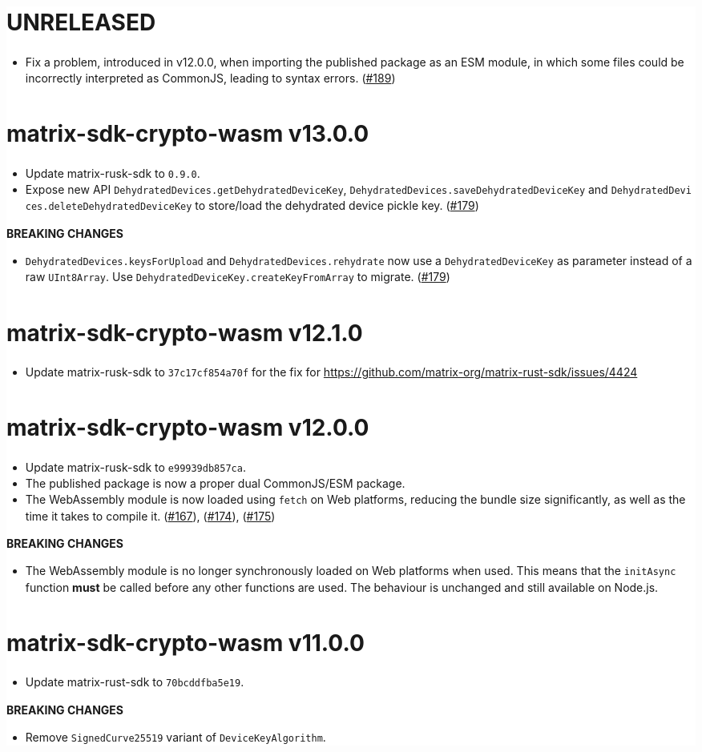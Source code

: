 # UNRELEASED

-   Fix a problem, introduced in v12.0.0, when importing the published package as an ESM module, in which some files could be incorrectly interpreted as CommonJS, leading to syntax errors.
    ([#189](https://github.com/matrix-org/matrix-rust-sdk-crypto-wasm/pull/189))

# matrix-sdk-crypto-wasm v13.0.0

-   Update matrix-rusk-sdk to `0.9.0`.
-   Expose new API `DehydratedDevices.getDehydratedDeviceKey`, `DehydratedDevices.saveDehydratedDeviceKey`
    and `DehydratedDevices.deleteDehydratedDeviceKey` to store/load the dehydrated device pickle key.
    ([#179](https://github.com/matrix-org/matrix-rust-sdk-crypto-wasm/pull/179))

**BREAKING CHANGES**

-   `DehydratedDevices.keysForUpload` and `DehydratedDevices.rehydrate` now use a `DehydratedDeviceKey` as parameter
    instead of a raw `UInt8Array`. Use `DehydratedDeviceKey.createKeyFromArray` to migrate.
    ([#179](https://github.com/matrix-org/matrix-rust-sdk-crypto-wasm/pull/179))

# matrix-sdk-crypto-wasm v12.1.0

-   Update matrix-rusk-sdk to `37c17cf854a70f` for the fix for
    https://github.com/matrix-org/matrix-rust-sdk/issues/4424

# matrix-sdk-crypto-wasm v12.0.0

-   Update matrix-rusk-sdk to `e99939db857ca`.
-   The published package is now a proper dual CommonJS/ESM package.
-   The WebAssembly module is now loaded using `fetch` on Web platforms, reducing
    the bundle size significantly, as well as the time it takes to compile it.
    ([#167](https://github.com/matrix-org/matrix-rust-sdk-crypto-wasm/pull/167)),
    ([#174](https://github.com/matrix-org/matrix-rust-sdk-crypto-wasm/pull/174)),
    ([#175](https://github.com/matrix-org/matrix-rust-sdk-crypto-wasm/pull/175))

**BREAKING CHANGES**

-   The WebAssembly module is no longer synchronously loaded on Web platforms
    when used. This means that the `initAsync` function **must** be called before any
    other functions are used. The behaviour is unchanged and still available on
    Node.js.

# matrix-sdk-crypto-wasm v11.0.0

-   Update matrix-rust-sdk to `70bcddfba5e19`.

**BREAKING CHANGES**

-   Remove `SignedCurve25519` variant of `DeviceKeyAlgorithm`.
